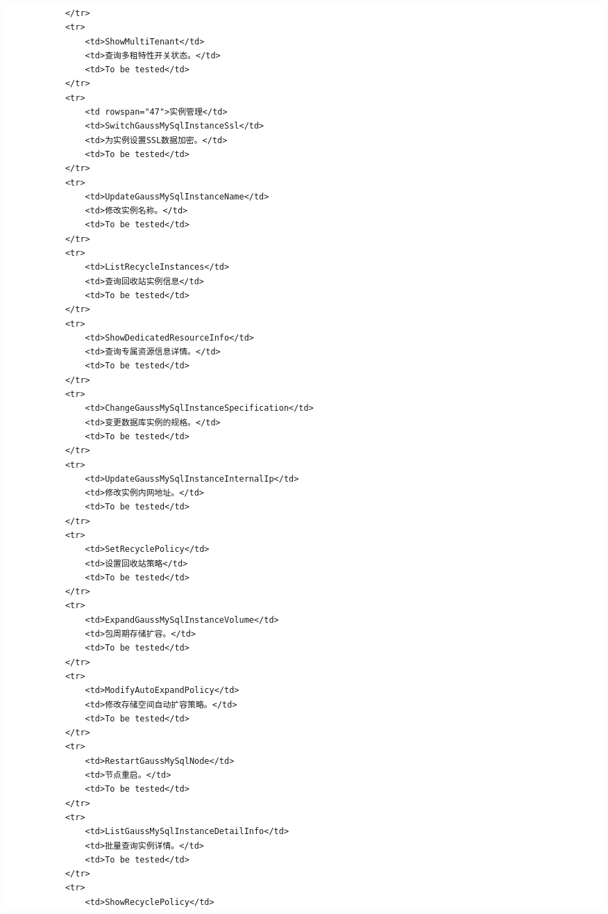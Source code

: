                 </tr>
                <tr>
                    <td>ShowMultiTenant</td>
                    <td>查询多租特性开关状态。</td>
                    <td>To be tested</td>
                </tr>
                <tr>
                    <td rowspan="47">实例管理</td>
                    <td>SwitchGaussMySqlInstanceSsl</td>
                    <td>为实例设置SSL数据加密。</td>
                    <td>To be tested</td>
                </tr>
                <tr>
                    <td>UpdateGaussMySqlInstanceName</td>
                    <td>修改实例名称。</td>
                    <td>To be tested</td>
                </tr>
                <tr>
                    <td>ListRecycleInstances</td>
                    <td>查询回收站实例信息</td>
                    <td>To be tested</td>
                </tr>
                <tr>
                    <td>ShowDedicatedResourceInfo</td>
                    <td>查询专属资源信息详情。</td>
                    <td>To be tested</td>
                </tr>
                <tr>
                    <td>ChangeGaussMySqlInstanceSpecification</td>
                    <td>变更数据库实例的规格。</td>
                    <td>To be tested</td>
                </tr>
                <tr>
                    <td>UpdateGaussMySqlInstanceInternalIp</td>
                    <td>修改实例内网地址。</td>
                    <td>To be tested</td>
                </tr>
                <tr>
                    <td>SetRecyclePolicy</td>
                    <td>设置回收站策略</td>
                    <td>To be tested</td>
                </tr>
                <tr>
                    <td>ExpandGaussMySqlInstanceVolume</td>
                    <td>包周期存储扩容。</td>
                    <td>To be tested</td>
                </tr>
                <tr>
                    <td>ModifyAutoExpandPolicy</td>
                    <td>修改存储空间自动扩容策略。</td>
                    <td>To be tested</td>
                </tr>
                <tr>
                    <td>RestartGaussMySqlNode</td>
                    <td>节点重启。</td>
                    <td>To be tested</td>
                </tr>
                <tr>
                    <td>ListGaussMySqlInstanceDetailInfo</td>
                    <td>批量查询实例详情。</td>
                    <td>To be tested</td>
                </tr>
                <tr>
                    <td>ShowRecyclePolicy</td>